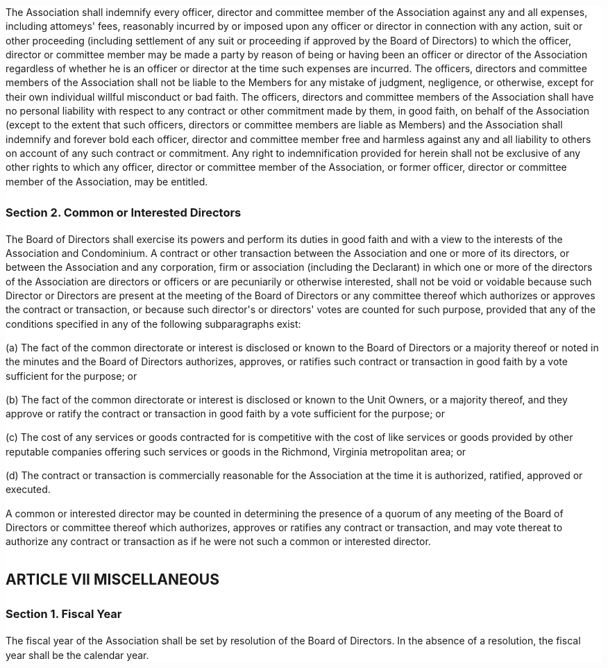The Association shall indemnify every officer, director and committee member of the Association against any and all expenses, including attomeys' fees, reasonably incurred by or imposed upon any officer or director in connection with any action, suit or other proceeding (including settlement of any suit or proceeding if approved by the Board of Directors) to which the officer, director or committee member may be made a party by reason of being or having been an officer or director of the Association regardless of whether he is an officer or director at the time such expenses are incurred. The officers, directors and committee members of the Association shall not be liable to the Members for any mistake of judgment, negligence, or otherwise, except for their own individual willful misconduct or bad faith. The officers, directors and committee members of the Association shall have no personal liability with respect to any contract or other commitment made by them, in good faith, on behalf of the Association (except to the extent that such officers, directors or committee members are liable as Members) and the Association shall indemnify and forever bold each officer, director and committee member free and harmless against any and all liability to others on account of any such contract or commitment. Any right to indemnification provided for herein shall not be exclusive of any other rights to which any officer, director or committee member of the Association, or former officer, director or committee member of the Association, may be entitled. 

### Section 2. Common or Interested Directors
The Board of Directors shall exercise its powers and perform its duties in good faith and with a view to the interests of the Association and Condominium. A contract or other transaction between the Association and one or more of its directors, or between the Association and any corporation, firm or association (including the Declarant) in which one or more of the directors of the Association are directors or officers or are pecuniarily or otherwise interested, shall not be void or voidable because such Director or Directors are present at the meeting of the Board of Directors or any committee thereof which authorizes or approves the contract or transaction, or because such director's or directors' votes are counted for such purpose, provided that any of the conditions specified in any of the following subparagraphs exist: 

(a) The fact of the common directorate or interest is disclosed or known to the Board of Directors or a majority thereof or noted in the minutes and the Board of Directors authorizes, approves, or ratifies such contract or transaction in good faith by a vote sufficient for the purpose; or 

(b) The fact of the common directorate or interest is disclosed or known to the Unit Owners, or a majority thereof, and they approve or ratify the contract or transaction in good faith by a vote sufficient for the purpose; or 

(c) The cost of any services or goods contracted for is competitive with the cost of like services or goods provided by other reputable companies offering such services or goods in the Richmond, Virginia metropolitan area; or 

(d) The contract or transaction is commercially reasonable for the Association at the time it is authorized, ratified, approved or executed. 

A common or interested director may be counted in determining the presence of a quorum of any meeting of the Board of Directors or committee thereof which authorizes, approves or ratifies any contract or transaction, and may vote thereat to authorize any contract or transaction as if he were not such a common or interested director. 

## ARTICLE VII MISCELLANEOUS

### Section 1. Fiscal Year
The fiscal year of the Association shall be set by resolution of the Board of Directors. In the absence of a resolution, the fiscal year shall be the calendar year. 
